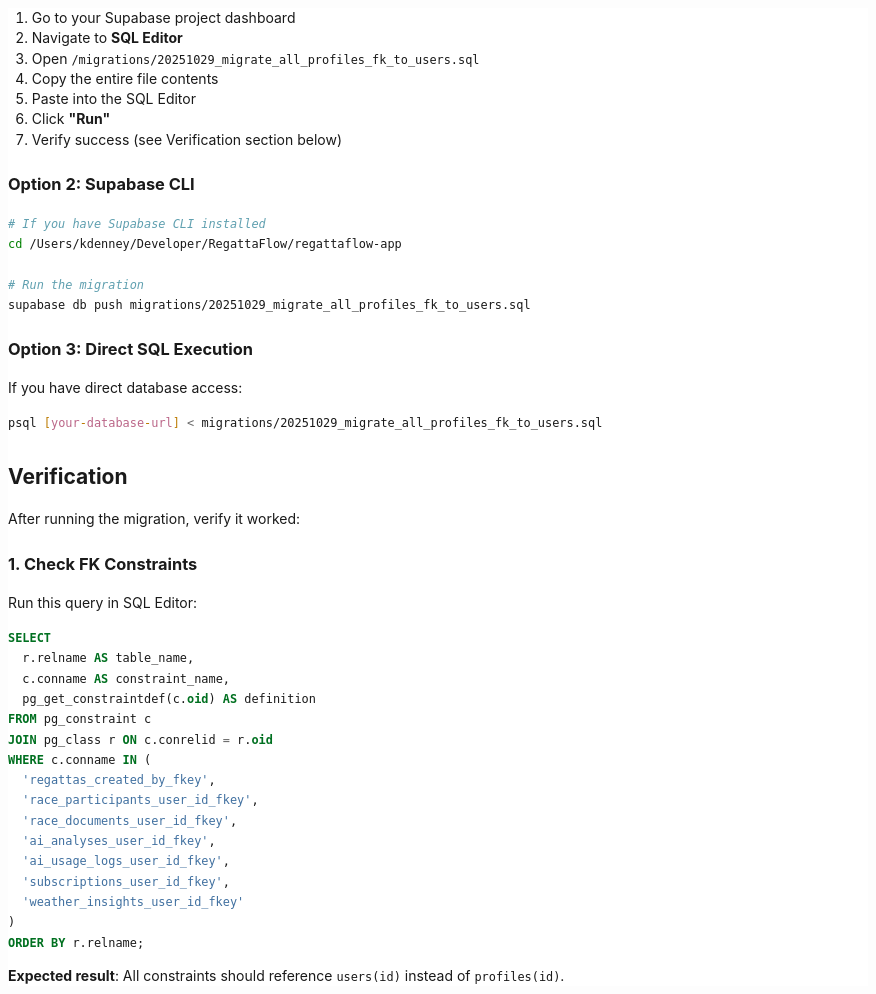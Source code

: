 1. Go to your Supabase project dashboard
2. Navigate to **SQL Editor**
3. Open `/migrations/20251029_migrate_all_profiles_fk_to_users.sql`
4. Copy the entire file contents
5. Paste into the SQL Editor
6. Click **"Run"**
7. Verify success (see Verification section below)

### Option 2: Supabase CLI

```bash
# If you have Supabase CLI installed
cd /Users/kdenney/Developer/RegattaFlow/regattaflow-app

# Run the migration
supabase db push migrations/20251029_migrate_all_profiles_fk_to_users.sql
```

### Option 3: Direct SQL Execution

If you have direct database access:

```bash
psql [your-database-url] < migrations/20251029_migrate_all_profiles_fk_to_users.sql
```

## Verification

After running the migration, verify it worked:

### 1. Check FK Constraints

Run this query in SQL Editor:

```sql
SELECT
  r.relname AS table_name,
  c.conname AS constraint_name,
  pg_get_constraintdef(c.oid) AS definition
FROM pg_constraint c
JOIN pg_class r ON c.conrelid = r.oid
WHERE c.conname IN (
  'regattas_created_by_fkey',
  'race_participants_user_id_fkey',
  'race_documents_user_id_fkey',
  'ai_analyses_user_id_fkey',
  'ai_usage_logs_user_id_fkey',
  'subscriptions_user_id_fkey',
  'weather_insights_user_id_fkey'
)
ORDER BY r.relname;
```

**Expected result**: All constraints should reference `users(id)` instead of `profiles(id)`.
